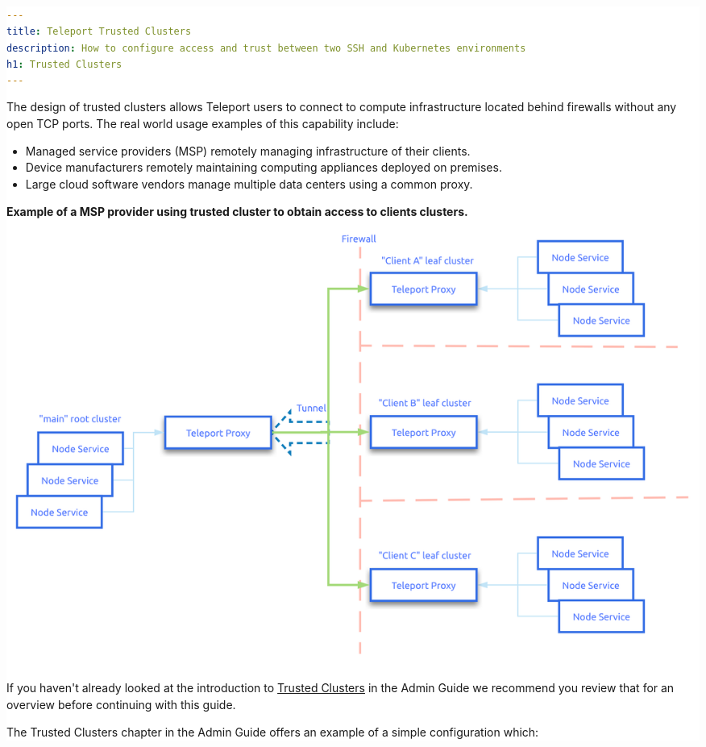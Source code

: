 ```yaml
---
title: Teleport Trusted Clusters
description: How to configure access and trust between two SSH and Kubernetes environments
h1: Trusted Clusters
---
```


The design of trusted clusters allows Teleport users to connect to compute infrastructure
located behind firewalls without any open TCP ports. The real world usage examples of this
capability include:

 - Managed service providers (MSP) remotely managing infrastructure of their clients.
 - Device manufacturers remotely maintaining computing appliances deployed on premises.
 - Large cloud software vendors manage multiple data centers using a common proxy.


**Example of a MSP provider using trusted cluster to obtain access to clients clusters.**
![MSP Example](../img/trusted-clusters/TrustedClusters-MSP.svg)


If you haven't already looked at the introduction to [Trusted Clusters](admin-guide.md#trusted-clusters)
in the Admin Guide we recommend you review that for an overview before continuing with this guide.

The Trusted Clusters chapter in the Admin Guide
offers an example of a simple configuration which:
